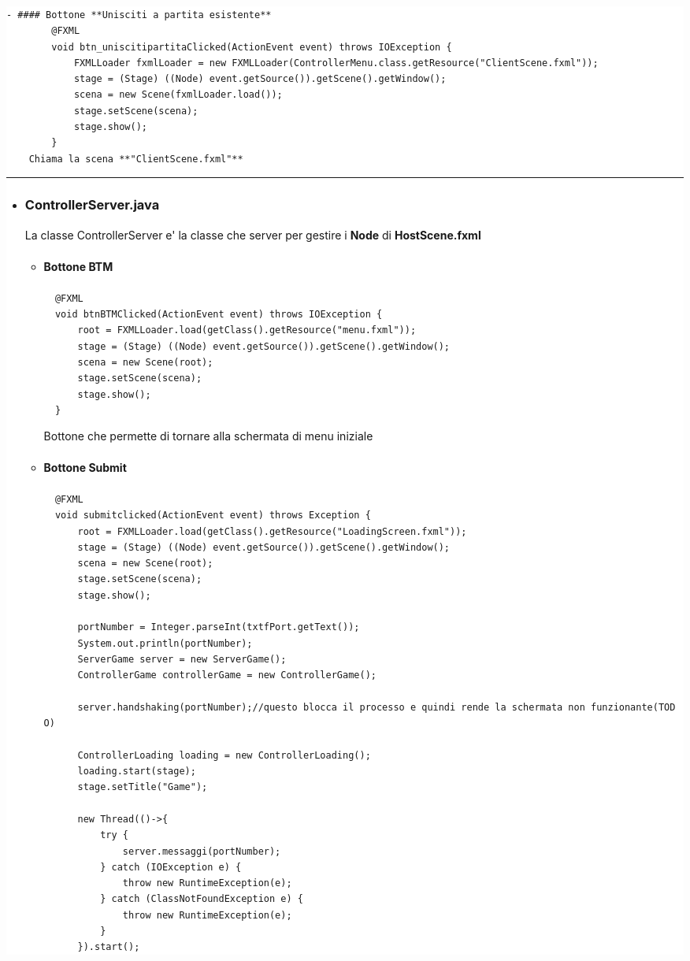     - #### Bottone **Unisciti a partita esistente**
            @FXML
            void btn_uniscitipartitaClicked(ActionEvent event) throws IOException {
                FXMLLoader fxmlLoader = new FXMLLoader(ControllerMenu.class.getResource("ClientScene.fxml"));
                stage = (Stage) ((Node) event.getSource()).getScene().getWindow();
                scena = new Scene(fxmlLoader.load());
                stage.setScene(scena);
                stage.show();
            }
        Chiama la scena **"ClientScene.fxml"**
---
- ### ControllerServer.java
    La classe ControllerServer e' la classe che server per gestire i **Node** di **HostScene.fxml**
    
    - #### Bottone **BTM**
            @FXML
            void btnBTMClicked(ActionEvent event) throws IOException {
                root = FXMLLoader.load(getClass().getResource("menu.fxml"));
                stage = (Stage) ((Node) event.getSource()).getScene().getWindow();
                scena = new Scene(root);
                stage.setScene(scena);
                stage.show();
            }
        Bottone che permette di tornare alla schermata di menu iniziale
    
    - #### Bottone **Submit**

            @FXML
            void submitclicked(ActionEvent event) throws Exception {
                root = FXMLLoader.load(getClass().getResource("LoadingScreen.fxml"));
                stage = (Stage) ((Node) event.getSource()).getScene().getWindow();
                scena = new Scene(root);
                stage.setScene(scena);
                stage.show();

                portNumber = Integer.parseInt(txtfPort.getText());
                System.out.println(portNumber);
                ServerGame server = new ServerGame();
                ControllerGame controllerGame = new ControllerGame();

                server.handshaking(portNumber);//questo blocca il processo e quindi rende la schermata non funzionante(TODO)

                ControllerLoading loading = new ControllerLoading();
                loading.start(stage);
                stage.setTitle("Game");

                new Thread(()->{
                    try {
                        server.messaggi(portNumber);
                    } catch (IOException e) {
                        throw new RuntimeException(e);
                    } catch (ClassNotFoundException e) {
                        throw new RuntimeException(e);
                    }
                }).start();
